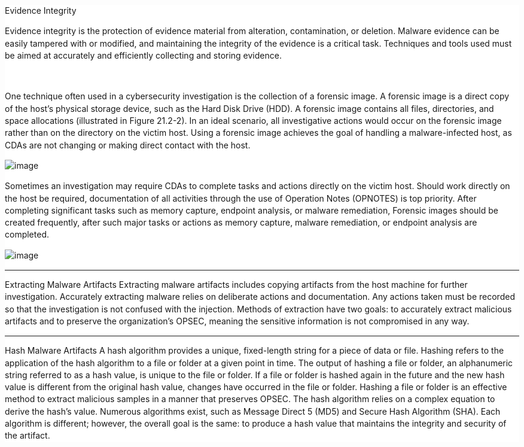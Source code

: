 ﻿

Evidence Integrity
﻿

Evidence integrity is the protection of evidence material from alteration, contamination, or deletion. Malware evidence can be easily tampered with or modified, and maintaining the integrity of the evidence is a critical task. Techniques and tools used must be aimed at accurately and efficiently collecting and storing evidence. 

﻿

One technique often used in a cybersecurity investigation is the collection of a forensic image. A forensic image is a direct copy of the host’s physical storage device, such as the Hard Disk Drive (HDD). A forensic image contains all files, directories, and space allocations (illustrated in Figure 21.2-2). In an ideal scenario, all investigative actions would occur on the forensic image rather than on the directory on the victim host. Using a forensic image achieves the goal of handling a malware-infected host, as CDAs are not changing or making direct contact with the host.


![image](https://github.com/user-attachments/assets/4213b04c-da2f-4306-90ba-1492a1fa66db)


Sometimes an investigation may require CDAs to complete tasks and actions directly on the victim host. Should work directly on the host be required, documentation of all activities through the use of Operation Notes (OPNOTES) is top priority. After completing significant tasks such as memory capture, endpoint analysis, or malware remediation, Forensic images should be created frequently, after such major tasks or actions as memory capture, malware remediation, or endpoint analysis are completed.


![image](https://github.com/user-attachments/assets/cb864b49-1f4e-4ee1-bff0-686f182c854d)



-----------------



Extracting Malware Artifacts
Extracting malware artifacts includes copying artifacts from the host machine for further investigation. Accurately extracting malware relies on deliberate actions and documentation. Any actions taken must be recorded so that the investigation is not confused with the injection. Methods of extraction have two goals: to accurately extract malicious artifacts and to preserve the organization’s OPSEC, meaning the sensitive information is not compromised in any way.


---------------


Hash Malware Artifacts
A hash algorithm provides a unique, fixed-length string for a piece of data or file. Hashing refers to the application of the hash algorithm to a file or folder at a given point in time. The output of hashing a file or folder, an alphanumeric string referred to as a hash value, is unique to the file or folder. If a file or folder is hashed again in the future and the new hash value is different from the original hash value, changes have occurred in the file or folder. Hashing a file or folder is an effective method to extract malicious samples in a manner that preserves OPSEC. The hash algorithm relies on a complex equation to derive the hash’s value. Numerous algorithms exist, such as Message Direct 5 (MD5) and Secure Hash Algorithm (SHA). Each algorithm is different; however, the overall goal is the same: to produce a hash value that maintains the integrity and security of the artifact. 
